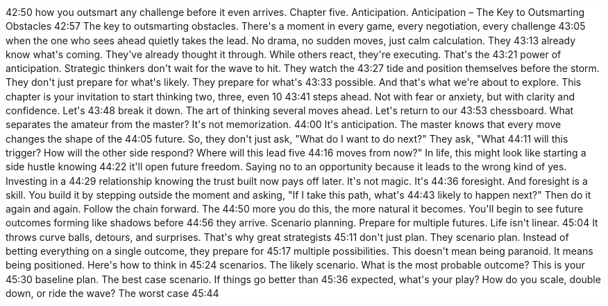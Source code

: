 42:50
how you outsmart any challenge before it even arrives. Chapter five. Anticipation.
Anticipation – The Key to Outsmarting Obstacles
42:57
The key to outsmarting obstacles. There's a moment in every game, every negotiation, every challenge
43:05
when the one who sees ahead quietly takes the lead. No drama, no sudden moves, just calm calculation. They
43:13
already know what's coming. They've already thought it through. While others react, they're executing. That's the
43:21
power of anticipation. Strategic thinkers don't wait for the wave to hit. They watch the
43:27
tide and position themselves before the storm. They don't just prepare for what's likely. They prepare for what's
43:33
possible. And that's what we're about to explore. This chapter is your invitation to start thinking two, three, even 10
43:41
steps ahead. Not with fear or anxiety, but with clarity and confidence. Let's
43:48
break it down. The art of thinking several moves ahead. Let's return to our
43:53
chessboard. What separates the amateur from the master? It's not memorization.
44:00
It's anticipation. The master knows that every move changes the shape of the
44:05
future. So, they don't just ask, "What do I want to do next?" They ask, "What
44:11
will this trigger? How will the other side respond? Where will this lead five
44:16
moves from now?" In life, this might look like starting a side hustle knowing
44:22
it'll open future freedom. Saying no to an opportunity because it leads to the wrong kind of yes. Investing in a
44:29
relationship knowing the trust built now pays off later. It's not magic. It's
44:36
foresight. And foresight is a skill. You build it by stepping outside the moment and asking, "If I take this path, what's
44:43
likely to happen next?" Then do it again and again. Follow the chain forward. The
44:50
more you do this, the more natural it becomes. You'll begin to see future outcomes forming like shadows before
44:56
they arrive. Scenario planning. Prepare for multiple futures. Life isn't linear.
45:04
It throws curve balls, detours, and surprises. That's why great strategists
45:11
don't just plan. They scenario plan. Instead of betting everything on a single outcome, they prepare for
45:17
multiple possibilities. This doesn't mean being paranoid. It means being positioned. Here's how to think in
45:24
scenarios. The likely scenario. What is the most probable outcome? This is your
45:30
baseline plan. The best case scenario. If things go better than
45:36
expected, what's your play? How do you scale, double down, or ride the wave? The worst case
45:44